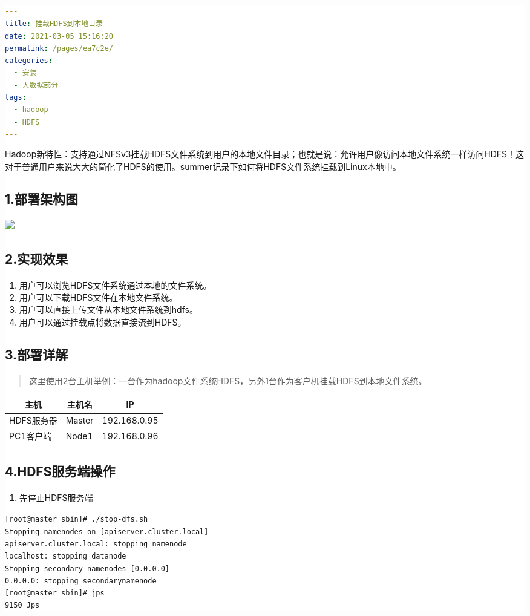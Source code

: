```yaml
---
title: 挂载HDFS到本地目录
date: 2021-03-05 15:16:20
permalink: /pages/ea7c2e/
categories:
  - 安装
  - 大数据部分
tags:
  - hadoop
  - HDFS
---
```


Hadoop新特性：支持通过NFSv3挂载HDFS文件系统到用户的本地文件目录；也就是说：允许用户像访问本地文件系统一样访问HDFS！这对于普通用户来说大大的简化了HDFS的使用。summer记录下如何将HDFS文件系统挂载到Linux本地中。



## 1.部署架构图

![](https://cdn.jsdelivr.net/gh/summerking1/image@main/0305-2.png)

## 2.实现效果

1. 用户可以浏览HDFS文件系统通过本地的文件系统。
2. 用户可以下载HDFS文件在本地文件系统。
3. 用户可以直接上传文件从本地文件系统到hdfs。
4. 用户可以通过挂载点将数据直接流到HDFS。

## 3.部署详解

> 这里使用2台主机举例：一台作为hadoop文件系统HDFS，另外1台作为客户机挂载HDFS到本地文件系统。

主机 | 主机名 | IP
--|--|--
HDFS服务器 |	Master	| 192.168.0.95
PC1客户端  | 	Node1	| 192.168.0.96

## 4.HDFS服务端操作

1. 先停止HDFS服务端

```shell
[root@master sbin]# ./stop-dfs.sh 
Stopping namenodes on [apiserver.cluster.local]
apiserver.cluster.local: stopping namenode
localhost: stopping datanode
Stopping secondary namenodes [0.0.0.0]
0.0.0.0: stopping secondarynamenode
[root@master sbin]# jps
9150 Jps
```
